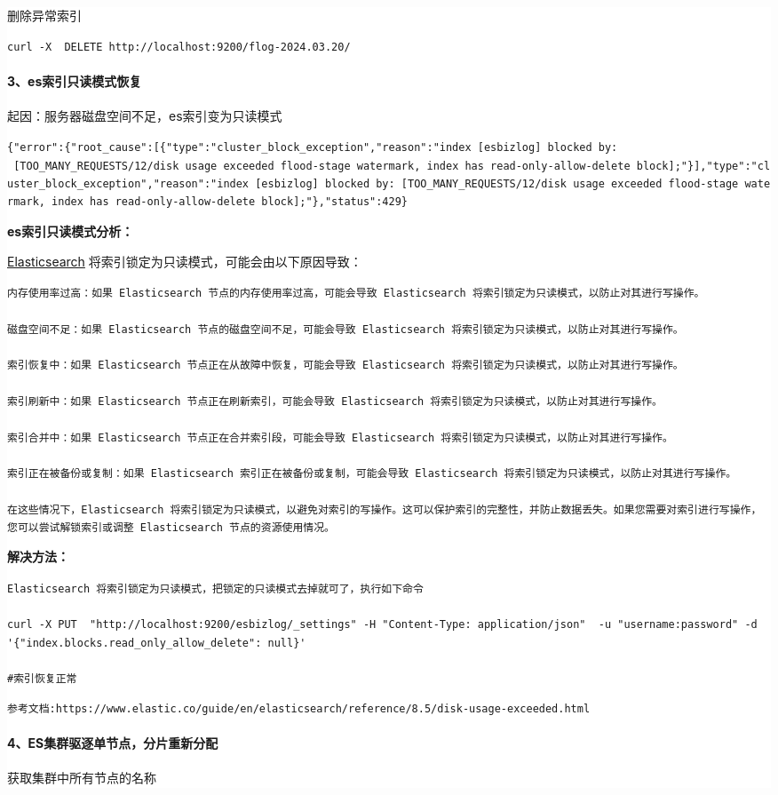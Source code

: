 删除异常索引

```
curl -X  DELETE http://localhost:9200/flog-2024.03.20/
```

#### 3、es索引只读模式恢复

起因：服务器磁盘空间不足，es索引变为只读模式

```
{"error":{"root_cause":[{"type":"cluster_block_exception","reason":"index [esbizlog] blocked by:
 [TOO_MANY_REQUESTS/12/disk usage exceeded flood-stage watermark, index has read-only-allow-delete block];"}],"type":"cluster_block_exception","reason":"index [esbizlog] blocked by: [TOO_MANY_REQUESTS/12/disk usage exceeded flood-stage watermark, index has read-only-allow-delete block];"},"status":429}
```

**es索引只读模式分析：**

[Elasticsearch](https://so.csdn.net/so/search?q=Elasticsearch&spm=1001.2101.3001.7020) 将索引锁定为只读模式，可能会由以下原因导致：

```
内存使用率过高：如果 Elasticsearch 节点的内存使用率过高，可能会导致 Elasticsearch 将索引锁定为只读模式，以防止对其进行写操作。

磁盘空间不足：如果 Elasticsearch 节点的磁盘空间不足，可能会导致 Elasticsearch 将索引锁定为只读模式，以防止对其进行写操作。

索引恢复中：如果 Elasticsearch 节点正在从故障中恢复，可能会导致 Elasticsearch 将索引锁定为只读模式，以防止对其进行写操作。

索引刷新中：如果 Elasticsearch 节点正在刷新索引，可能会导致 Elasticsearch 将索引锁定为只读模式，以防止对其进行写操作。

索引合并中：如果 Elasticsearch 节点正在合并索引段，可能会导致 Elasticsearch 将索引锁定为只读模式，以防止对其进行写操作。

索引正在被备份或复制：如果 Elasticsearch 索引正在被备份或复制，可能会导致 Elasticsearch 将索引锁定为只读模式，以防止对其进行写操作。

在这些情况下，Elasticsearch 将索引锁定为只读模式，以避免对索引的写操作。这可以保护索引的完整性，并防止数据丢失。如果您需要对索引进行写操作，您可以尝试解锁索引或调整 Elasticsearch 节点的资源使用情况。
```

 **解决方法：**

```
Elasticsearch 将索引锁定为只读模式，把锁定的只读模式去掉就可了，执行如下命令

curl -X PUT  "http://localhost:9200/esbizlog/_settings" -H "Content-Type: application/json"  -u "username:password" -d '{"index.blocks.read_only_allow_delete": null}'

#索引恢复正常
```

```
参考文档:https://www.elastic.co/guide/en/elasticsearch/reference/8.5/disk-usage-exceeded.html
```

#### 4、ES集群驱逐单节点，分片重新分配

获取集群中所有节点的名称
